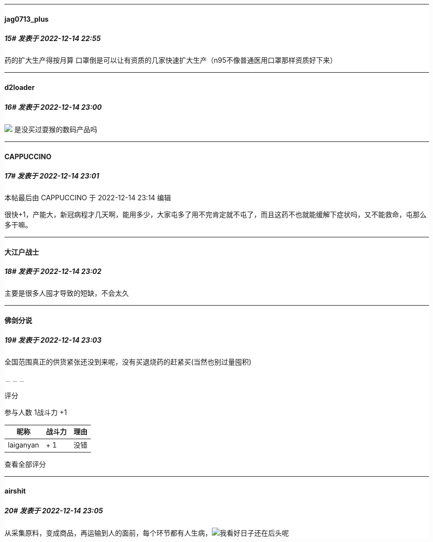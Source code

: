 *****

####  jag0713_plus  
##### 15#       发表于 2022-12-14 22:55

药的扩大生产得按月算 口罩倒是可以让有资质的几家快速扩大生产（n95不像普通医用口罩那样资质好下来）

*****

####  d2loader  
##### 16#       发表于 2022-12-14 23:00

<img src="https://static.saraba1st.com/image/smiley/face2017/067.png" referrerpolicy="no-referrer"> 是没买过耍猴的数码产品吗

*****

####  CAPPUCCINO  
##### 17#       发表于 2022-12-14 23:01

 本帖最后由 CAPPUCCINO 于 2022-12-14 23:14 编辑 

很快+1，产能大，新冠病程才几天啊，能用多少，大家屯多了用不完肯定就不屯了，而且这药不也就能缓解下症状吗，又不能救命，屯那么多干嘛。

*****

####  大江户战士  
##### 18#       发表于 2022-12-14 23:02

主要是很多人囤才导致的短缺，不会太久

*****

####  佛剑分说  
##### 19#       发表于 2022-12-14 23:03

全国范围真正的供货紧张还没到来呢，没有买退烧药的赶紧买(当然也别过量囤积)

﹍﹍﹍

评分

 参与人数 1战斗力 +1

|昵称|战斗力|理由|
|----|---|---|
| laiganyan| + 1|没错|

查看全部评分

*****

####  airshit  
##### 20#       发表于 2022-12-14 23:05

从采集原料，变成商品，再运输到人的面前，每个环节都有人生病，<img src="https://static.saraba1st.com/image/smiley/face2017/047.png" referrerpolicy="no-referrer">我看好日子还在后头呢
